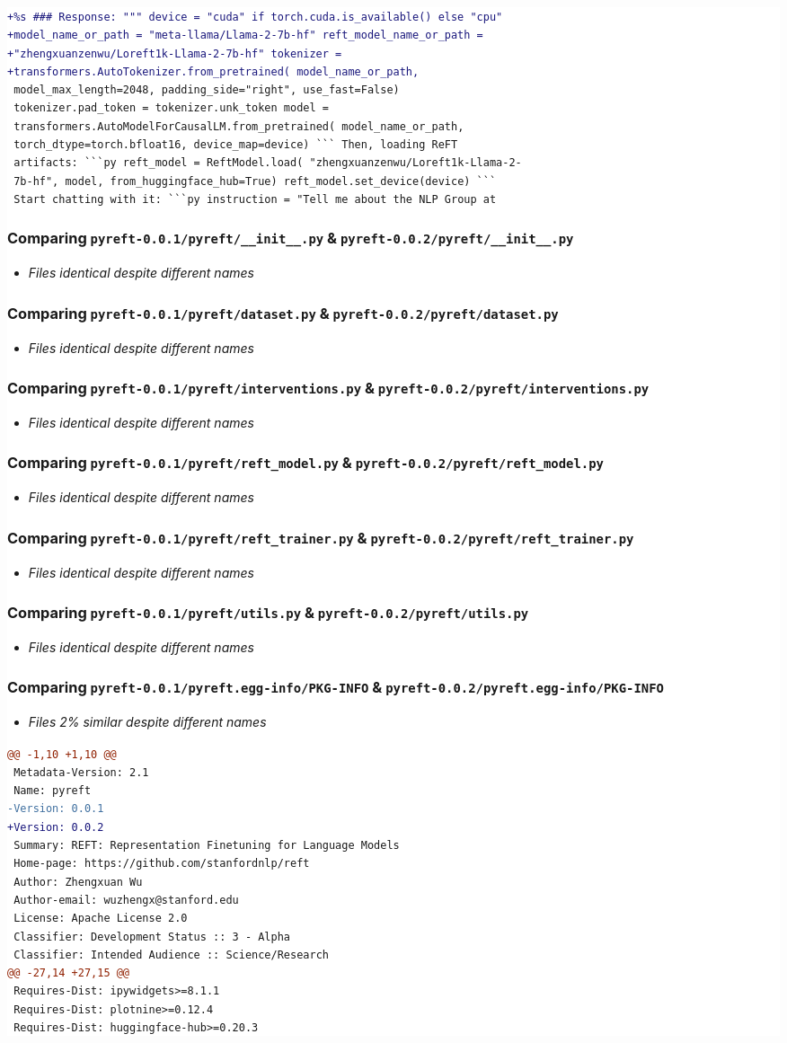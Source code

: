 ```diff
+%s ### Response: """ device = "cuda" if torch.cuda.is_available() else "cpu"
+model_name_or_path = "meta-llama/Llama-2-7b-hf" reft_model_name_or_path =
+"zhengxuanzenwu/Loreft1k-Llama-2-7b-hf" tokenizer =
+transformers.AutoTokenizer.from_pretrained( model_name_or_path,
 model_max_length=2048, padding_side="right", use_fast=False)
 tokenizer.pad_token = tokenizer.unk_token model =
 transformers.AutoModelForCausalLM.from_pretrained( model_name_or_path,
 torch_dtype=torch.bfloat16, device_map=device) ``` Then, loading ReFT
 artifacts: ```py reft_model = ReftModel.load( "zhengxuanzenwu/Loreft1k-Llama-2-
 7b-hf", model, from_huggingface_hub=True) reft_model.set_device(device) ```
 Start chatting with it: ```py instruction = "Tell me about the NLP Group at
```

### Comparing `pyreft-0.0.1/pyreft/__init__.py` & `pyreft-0.0.2/pyreft/__init__.py`

 * *Files identical despite different names*

### Comparing `pyreft-0.0.1/pyreft/dataset.py` & `pyreft-0.0.2/pyreft/dataset.py`

 * *Files identical despite different names*

### Comparing `pyreft-0.0.1/pyreft/interventions.py` & `pyreft-0.0.2/pyreft/interventions.py`

 * *Files identical despite different names*

### Comparing `pyreft-0.0.1/pyreft/reft_model.py` & `pyreft-0.0.2/pyreft/reft_model.py`

 * *Files identical despite different names*

### Comparing `pyreft-0.0.1/pyreft/reft_trainer.py` & `pyreft-0.0.2/pyreft/reft_trainer.py`

 * *Files identical despite different names*

### Comparing `pyreft-0.0.1/pyreft/utils.py` & `pyreft-0.0.2/pyreft/utils.py`

 * *Files identical despite different names*

### Comparing `pyreft-0.0.1/pyreft.egg-info/PKG-INFO` & `pyreft-0.0.2/pyreft.egg-info/PKG-INFO`

 * *Files 2% similar despite different names*

```diff
@@ -1,10 +1,10 @@
 Metadata-Version: 2.1
 Name: pyreft
-Version: 0.0.1
+Version: 0.0.2
 Summary: REFT: Representation Finetuning for Language Models
 Home-page: https://github.com/stanfordnlp/reft
 Author: Zhengxuan Wu
 Author-email: wuzhengx@stanford.edu
 License: Apache License 2.0
 Classifier: Development Status :: 3 - Alpha
 Classifier: Intended Audience :: Science/Research
@@ -27,14 +27,15 @@
 Requires-Dist: ipywidgets>=8.1.1
 Requires-Dist: plotnine>=0.12.4
 Requires-Dist: huggingface-hub>=0.20.3
```